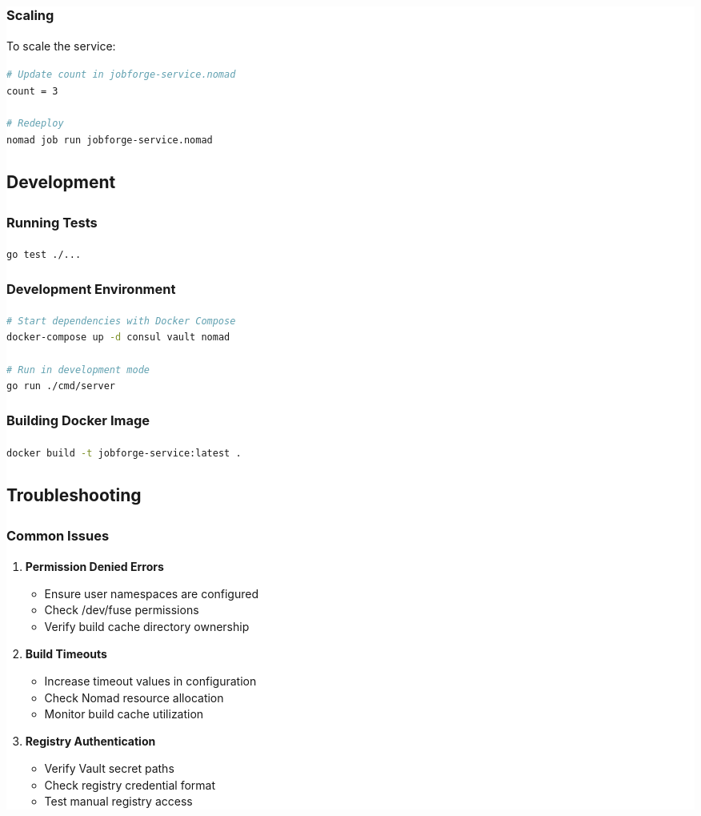 ### Scaling

To scale the service:
```bash
# Update count in jobforge-service.nomad
count = 3

# Redeploy
nomad job run jobforge-service.nomad
```

## Development

### Running Tests

```bash
go test ./...
```

### Development Environment

```bash
# Start dependencies with Docker Compose
docker-compose up -d consul vault nomad

# Run in development mode
go run ./cmd/server
```

### Building Docker Image

```bash
docker build -t jobforge-service:latest .
```

## Troubleshooting

### Common Issues

1. **Permission Denied Errors**
   - Ensure user namespaces are configured
   - Check /dev/fuse permissions
   - Verify build cache directory ownership

2. **Build Timeouts**
   - Increase timeout values in configuration
   - Check Nomad resource allocation
   - Monitor build cache utilization

3. **Registry Authentication**
   - Verify Vault secret paths
   - Check registry credential format
   - Test manual registry access
